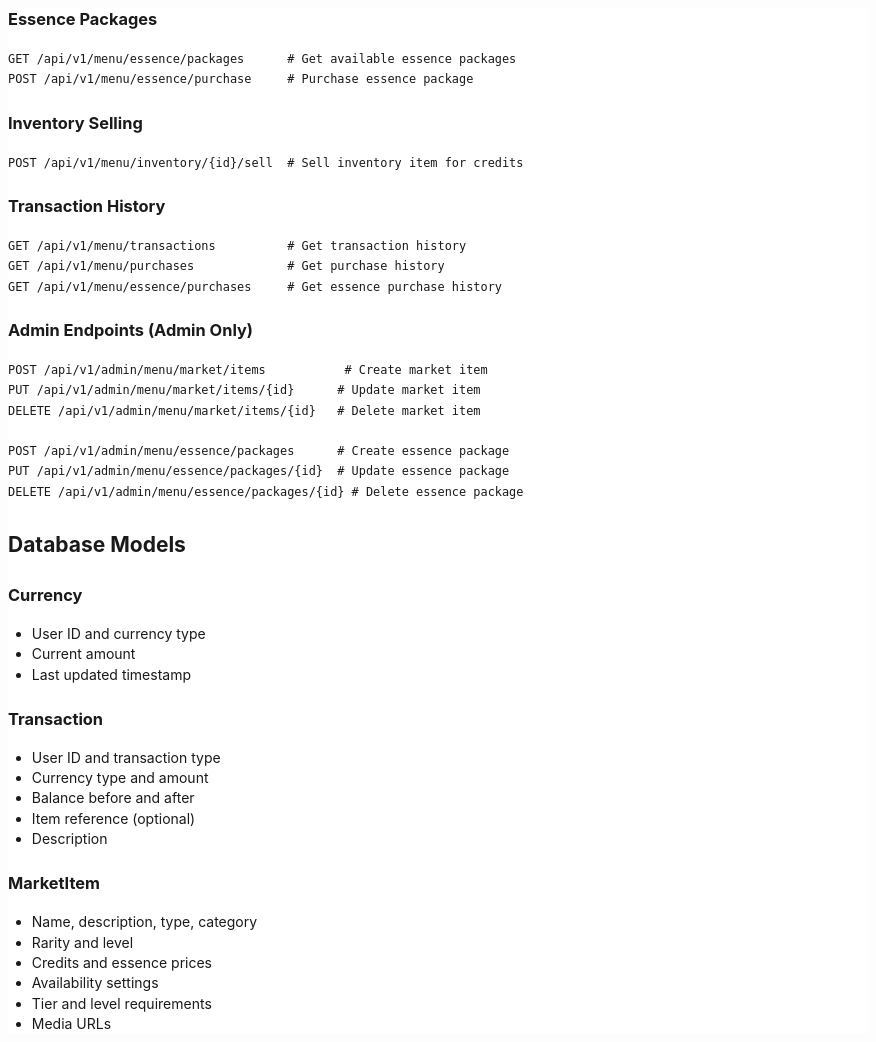### Essence Packages
```
GET /api/v1/menu/essence/packages      # Get available essence packages
POST /api/v1/menu/essence/purchase     # Purchase essence package
```

### Inventory Selling
```
POST /api/v1/menu/inventory/{id}/sell  # Sell inventory item for credits
```

### Transaction History
```
GET /api/v1/menu/transactions          # Get transaction history
GET /api/v1/menu/purchases             # Get purchase history
GET /api/v1/menu/essence/purchases     # Get essence purchase history
```

### Admin Endpoints (Admin Only)
```
POST /api/v1/admin/menu/market/items           # Create market item
PUT /api/v1/admin/menu/market/items/{id}      # Update market item
DELETE /api/v1/admin/menu/market/items/{id}   # Delete market item

POST /api/v1/admin/menu/essence/packages      # Create essence package
PUT /api/v1/admin/menu/essence/packages/{id}  # Update essence package
DELETE /api/v1/admin/menu/essence/packages/{id} # Delete essence package
```

## Database Models

### Currency
- User ID and currency type
- Current amount
- Last updated timestamp

### Transaction
- User ID and transaction type
- Currency type and amount
- Balance before and after
- Item reference (optional)
- Description

### MarketItem
- Name, description, type, category
- Rarity and level
- Credits and essence prices
- Availability settings
- Tier and level requirements
- Media URLs
